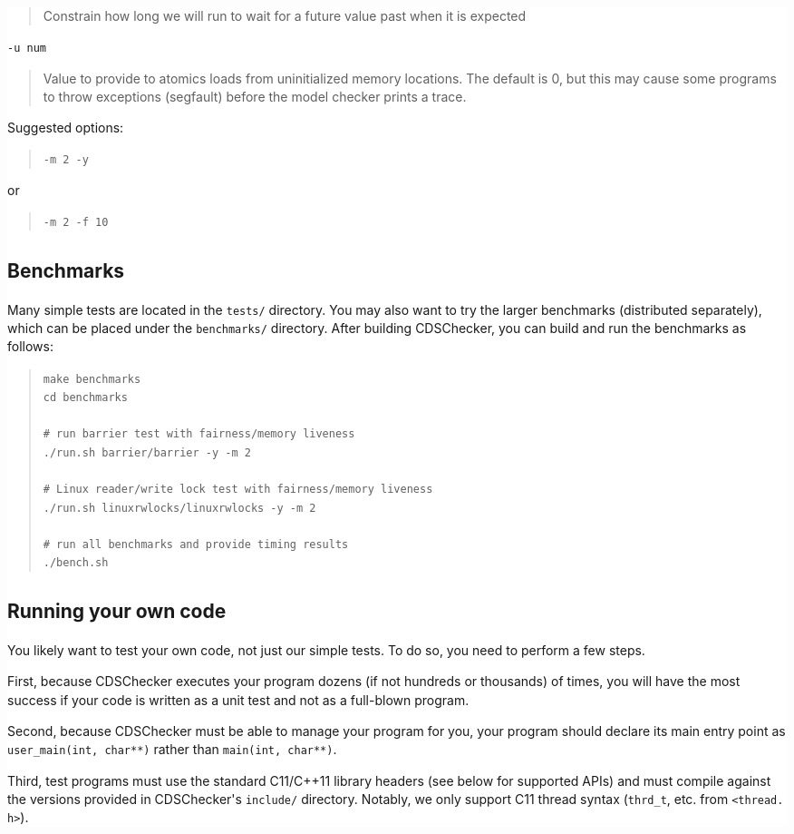   > Constrain how long we will run to wait for a future value past when it is
  > expected

`-u num`

  > Value to provide to atomics loads from uninitialized memory locations. The
  > default is 0, but this may cause some programs to throw exceptions
  > (segfault) before the model checker prints a trace.

Suggested options:

>     -m 2 -y

or

>     -m 2 -f 10


Benchmarks
-------------------

Many simple tests are located in the `tests/` directory. You may also want to
try the larger benchmarks (distributed separately), which can be placed under
the `benchmarks/` directory. After building CDSChecker, you can build and run
the benchmarks as follows:

>     make benchmarks
>     cd benchmarks
>
>     # run barrier test with fairness/memory liveness
>     ./run.sh barrier/barrier -y -m 2
>
>     # Linux reader/write lock test with fairness/memory liveness
>     ./run.sh linuxrwlocks/linuxrwlocks -y -m 2
>
>     # run all benchmarks and provide timing results
>     ./bench.sh


Running your own code
---------------------

You likely want to test your own code, not just our simple tests. To do so, you
need to perform a few steps.

First, because CDSChecker executes your program dozens (if not hundreds or
thousands) of times, you will have the most success if your code is written as a
unit test and not as a full-blown program.

Second, because CDSChecker must be able to manage your program for you, your
program should declare its main entry point as `user_main(int, char**)` rather
than `main(int, char**)`.

Third, test programs must use the standard C11/C++11 library headers (see below
for supported APIs) and must compile against the versions provided in
CDSChecker's `include/` directory. Notably, we only support C11 thread syntax
(`thrd_t`, etc. from `<thread.h>`).
